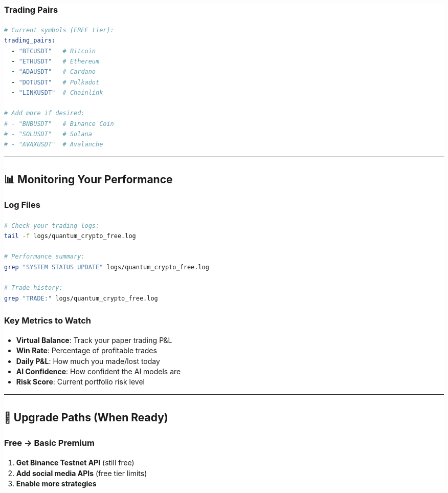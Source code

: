 ```yaml
```

### **Trading Pairs**
```yaml
# Current symbols (FREE tier):
trading_pairs:
  - "BTCUSDT"   # Bitcoin
  - "ETHUSDT"   # Ethereum
  - "ADAUSDT"   # Cardano
  - "DOTUSDT"   # Polkadot
  - "LINKUSDT"  # Chainlink

# Add more if desired:
# - "BNBUSDT"   # Binance Coin
# - "SOLUSDT"   # Solana
# - "AVAXUSDT"  # Avalanche
```

---

## 📊 **Monitoring Your Performance**

### **Log Files**
```bash
# Check your trading logs:
tail -f logs/quantum_crypto_free.log

# Performance summary:
grep "SYSTEM STATUS UPDATE" logs/quantum_crypto_free.log

# Trade history:
grep "TRADE:" logs/quantum_crypto_free.log
```

### **Key Metrics to Watch**
- **Virtual Balance**: Track your paper trading P&L
- **Win Rate**: Percentage of profitable trades
- **Daily P&L**: How much you made/lost today
- **AI Confidence**: How confident the AI models are
- **Risk Score**: Current portfolio risk level

---

## 🚀 **Upgrade Paths (When Ready)**

### **Free → Basic Premium**
1. **Get Binance Testnet API** (still free)
2. **Add social media APIs** (free tier limits)
3. **Enable more strategies**
